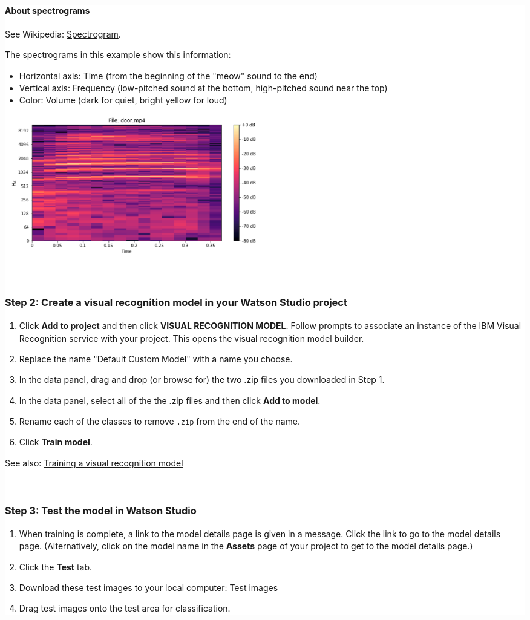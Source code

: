 
#### About spectrograms

See Wikipedia: <a href="https://en.wikipedia.org/wiki/Spectrogram">Spectrogram</a>.

The spectrograms in this example show this information:
- Horizontal axis: Time (from the beginning of the "meow" sound to the end)
- Vertical axis: Frequency (low-pitched sound at the bottom, high-pitched sound near the top)
- Color: Volume (dark for quiet, bright yellow for loud)

<img src="readme-images/spectrogram.png" width="50%"/>

<p>&nbsp;</p>


### Step 2: Create a visual recognition model in your Watson Studio project

1. <p>Click <b>Add to project</b> and then click <b>VISUAL RECOGNITION MODEL</b>.  Follow prompts to associate an instance of the IBM Visual Recognition service with your project.  This opens the visual recognition model builder.</p>
2. <p>Replace the name "Default Custom Model" with a name you choose.</p>
3. <p>In the data panel, drag and drop (or browse for) the two .zip files you downloaded in Step 1.</p>
4. <p>In the data panel, select all of the the .zip files and then click <b>Add to model</b>.</p>
5. <p>Rename each of the classes to remove <code>.zip</code> from the end of the name.</p>
7. <p>Click <b>Train model</b>.</p>

See also: <a href="https://dataplatform.cloud.ibm.com/docs/content/analyze-data/visual-recognition-train.html">Training a visual recognition model</a>

<p>&nbsp;</p>


### Step 3: Test the model in Watson Studio

1. <p>When training is complete, a link to the model details page is given in a message.  Click the link to go to the model details page.  (Alternatively, click on the model name in the <b>Assets</b> page of your project to get to the model details page.)</p>
2. <p>Click the <b>Test</b> tab.</p>
3. <p>Download these test images to your local computer: <a href="flags-model/test_images">Test images</a></p>
4. <p>Drag test images onto the test area for classification.</p>
